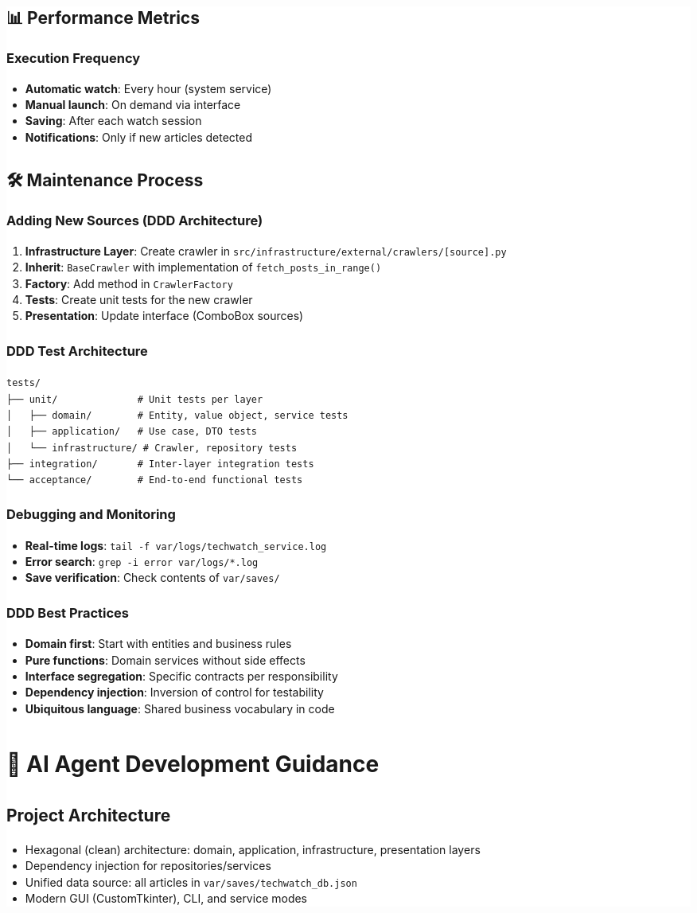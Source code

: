 ```
```

## 📊 Performance Metrics

### Execution Frequency
- **Automatic watch**: Every hour (system service)
- **Manual launch**: On demand via interface
- **Saving**: After each watch session
- **Notifications**: Only if new articles detected

## 🛠️ Maintenance Process

### Adding New Sources (DDD Architecture)
1. **Infrastructure Layer**: Create crawler in `src/infrastructure/external/crawlers/[source].py`
2. **Inherit**: `BaseCrawler` with implementation of `fetch_posts_in_range()`
3. **Factory**: Add method in `CrawlerFactory`
4. **Tests**: Create unit tests for the new crawler
5. **Presentation**: Update interface (ComboBox sources)

### DDD Test Architecture
```
tests/
├── unit/              # Unit tests per layer
│   ├── domain/        # Entity, value object, service tests
│   ├── application/   # Use case, DTO tests
│   └── infrastructure/ # Crawler, repository tests
├── integration/       # Inter-layer integration tests
└── acceptance/        # End-to-end functional tests
```

### Debugging and Monitoring
- **Real-time logs**: `tail -f var/logs/techwatch_service.log`
- **Error search**: `grep -i error var/logs/*.log`
- **Save verification**: Check contents of `var/saves/`

### DDD Best Practices
- **Domain first**: Start with entities and business rules
- **Pure functions**: Domain services without side effects
- **Interface segregation**: Specific contracts per responsibility
- **Dependency injection**: Inversion of control for testability
- **Ubiquitous language**: Shared business vocabulary in code

# 🧠 AI Agent Development Guidance

## Project Architecture
- Hexagonal (clean) architecture: domain, application, infrastructure, presentation layers
- Dependency injection for repositories/services
- Unified data source: all articles in `var/saves/techwatch_db.json`
- Modern GUI (CustomTkinter), CLI, and service modes
